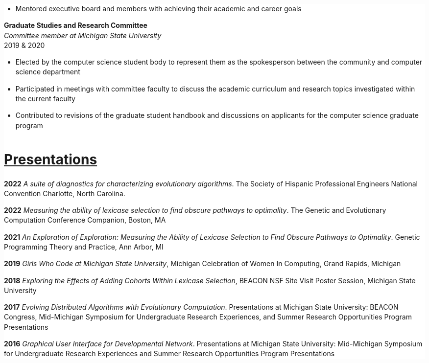 - Mentored executive board and members with achieving their academic and career goals

**Graduate Studies and Research Committee**\
*Committee member at Michigan State University*\
2019 & 2020

- Elected by the computer science student body to represent them as the spokesperson between the community and computer science department

- Participated in meetings with committee faculty to discuss the academic curriculum and research topics investigated within the current faculty

- Contributed to revisions of the graduate student handbook and discussions on applicants for the computer science graduate program

# <ins>**Presentations**</ins>

**2022** *A suite of diagnostics for characterizing evolutionary algorithms*. The Society of Hispanic Professional Engineers National Convention Charlotte, North Carolina.

**2022** *Measuring the ability of lexicase selection to find obscure pathways to optimality*. The Genetic and Evolutionary Computation Conference Companion, Boston, MA

**2021** *An Exploration of Exploration: Measuring the Ability of Lexicase Selection to Find Obscure Pathways to Optimality*. Genetic Programming Theory and Practice, Ann Arbor, MI

**2019** *Girls Who Code at Michigan State University*, Michigan Celebration of Women In Computing, Grand Rapids, Michigan

**2018** *Exploring the Effects of Adding Cohorts Within Lexicase Selection*, BEACON NSF Site Visit Poster Session, Michigan State University

**2017** *Evolving Distributed Algorithms with Evolutionary Computation*. Presentations at Michigan State University: BEACON Congress, Mid-Michigan Symposium for Undergraduate Research Experiences, and Summer Research Opportunities Program Presentations

**2016** *Graphical User Interface for Developmental Network*. Presentations at Michigan State University: Mid-Michigan Symposium for Undergraduate Research Experiences and Summer Research Opportunities Program Presentations